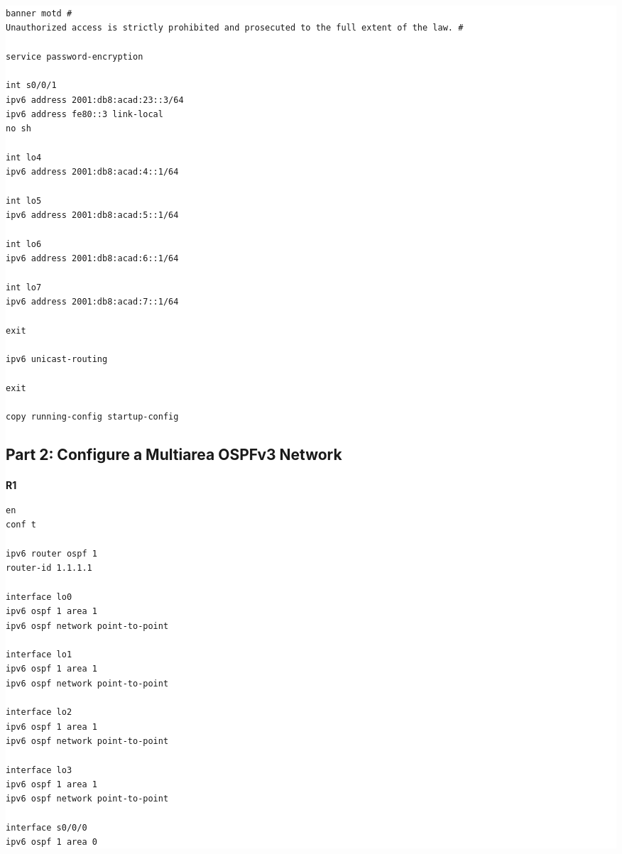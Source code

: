 	banner motd #
	Unauthorized access is strictly prohibited and prosecuted to the full extent of the law. #

	service password-encryption

	int s0/0/1
	ipv6 address 2001:db8:acad:23::3/64
	ipv6 address fe80::3 link-local
	no sh

	int lo4
	ipv6 address 2001:db8:acad:4::1/64

	int lo5
	ipv6 address 2001:db8:acad:5::1/64

	int lo6
	ipv6 address 2001:db8:acad:6::1/64

	int lo7
	ipv6 address 2001:db8:acad:7::1/64
	
	exit

	ipv6 unicast-routing

	exit

	copy running-config startup-config
    
## Part 2: Configure a Multiarea OSPFv3 Network
    

**R1**

    en
    conf t
    
    ipv6 router ospf 1
    router-id 1.1.1.1

	interface lo0
	ipv6 ospf 1 area 1
	ipv6 ospf network point-to-point

	interface lo1
	ipv6 ospf 1 area 1
	ipv6 ospf network point-to-point

	interface lo2
	ipv6 ospf 1 area 1
	ipv6 ospf network point-to-point

	interface lo3
	ipv6 ospf 1 area 1
	ipv6 ospf network point-to-point

	interface s0/0/0
	ipv6 ospf 1 area 0
